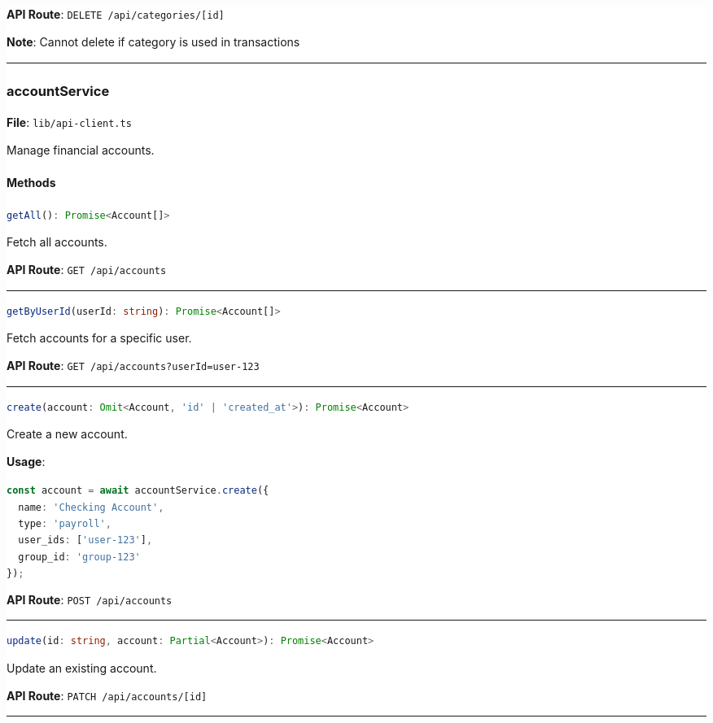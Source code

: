 **API Route**: `DELETE /api/categories/[id]`

**Note**: Cannot delete if category is used in transactions

---

### accountService

**File**: `lib/api-client.ts`

Manage financial accounts.

#### Methods

```typescript
getAll(): Promise<Account[]>
```
Fetch all accounts.

**API Route**: `GET /api/accounts`

---

```typescript
getByUserId(userId: string): Promise<Account[]>
```
Fetch accounts for a specific user.

**API Route**: `GET /api/accounts?userId=user-123`

---

```typescript
create(account: Omit<Account, 'id' | 'created_at'>): Promise<Account>
```
Create a new account.

**Usage**:
```typescript
const account = await accountService.create({
  name: 'Checking Account',
  type: 'payroll',
  user_ids: ['user-123'],
  group_id: 'group-123'
});
```

**API Route**: `POST /api/accounts`

---

```typescript
update(id: string, account: Partial<Account>): Promise<Account>
```
Update an existing account.

**API Route**: `PATCH /api/accounts/[id]`

---
